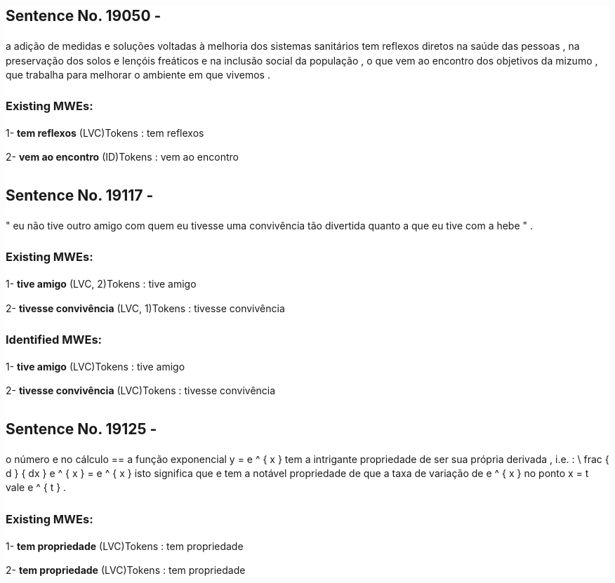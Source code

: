 ## Sentence No. 19050 - 
a adição de medidas e soluções voltadas à melhoria dos sistemas sanitários tem reflexos diretos na saúde das pessoas , na preservação dos solos e lençóis freáticos e na inclusão social da população , o que vem ao encontro dos objetivos da mizumo , que trabalha para melhorar o ambiente em que vivemos . 
### Existing MWEs: 
1- **tem reflexos** (LVC)Tokens : 
tem
reflexos

2- **vem ao encontro** (ID)Tokens : 
vem
ao
encontro

## Sentence No. 19117 - 
" eu não tive outro amigo com quem eu tivesse uma convivência tão divertida quanto a que eu tive com a hebe " . 
### Existing MWEs: 
1- **tive amigo** (LVC, 2)Tokens : 
tive
amigo

2- **tivesse convivência** (LVC, 1)Tokens : 
tivesse
convivência

### Identified MWEs: 
1- **tive amigo** (LVC)Tokens : 
tive
amigo

2- **tivesse convivência** (LVC)Tokens : 
tivesse
convivência

## Sentence No. 19125 - 
o número e no cálculo == a função exponencial y = e ^ { x } tem a intrigante propriedade de ser sua própria derivada , i.e. : \ frac { d } { dx } e ^ { x } = e ^ { x } isto significa que e tem a notável propriedade de que a taxa de variação de e ^ { x } no ponto x = t vale e ^ { t } . 
### Existing MWEs: 
1- **tem propriedade** (LVC)Tokens : 
tem
propriedade

2- **tem propriedade** (LVC)Tokens : 
tem
propriedade
